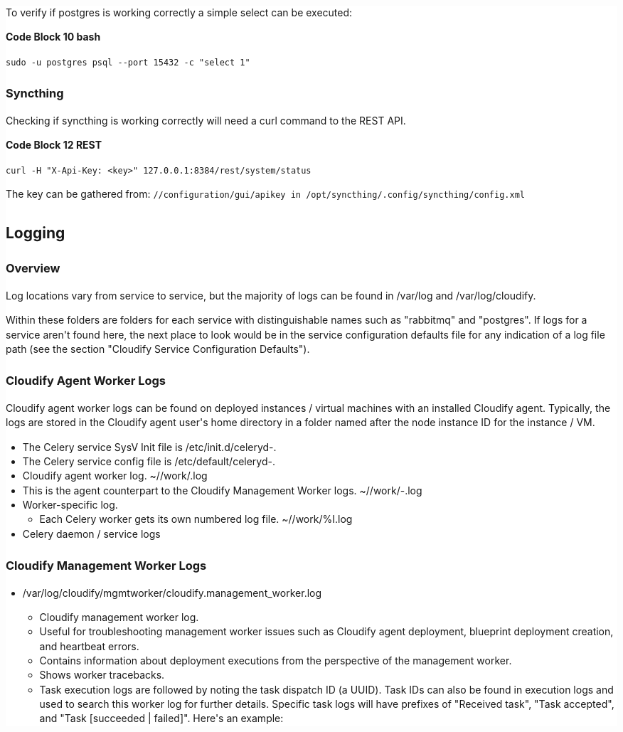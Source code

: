 To verify if postgres is working correctly a simple select can be executed:

**Code Block 10 bash**

```
sudo -u postgres psql --port 15432 -c "select 1"
```

### Syncthing

Checking if syncthing is working correctly will need a curl command to the REST API.

**Code Block 12 REST**

```
curl -H "X-Api-Key: <key>" 127.0.0.1:8384/rest/system/status

```

The key can be gathered from: `//configuration/gui/apikey in /opt/syncthing/.config/syncthing/config.xml`

## Logging

### Overview

Log locations vary from service to service, but the majority of logs can be found in /var/log and /var/log/cloudify.

Within these folders are folders for each service with distinguishable names such as "rabbitmq" and "postgres". If logs for a service aren't found here, the next place to look would be in the service configuration defaults file for any indication of a log file path (see the section "Cloudify Service Configuration Defaults").

### Cloudify Agent Worker Logs

Cloudify agent worker logs can be found on deployed instances / virtual machines with an installed Cloudify agent. Typically, the logs are stored in the Cloudify agent user's home directory in a folder named after the node instance ID for the instance / VM.

*   The Celery service SysV Init file is /etc/init.d/celeryd-<Node instance ID>.
*   The Celery service config file is /etc/default/celeryd-<Node instance ID>.
*   Cloudify agent worker log. ~/<Node instance ID>/work/<Node instance ID>.log
*   This is the agent counterpart to the Cloudify Management Worker logs. ~/<Node instance ID>/work/<Node instance ID>-<Worker ID>.log
*   Worker-specific log.
    *   Each Celery worker gets its own numbered log file. ~/<Node instance ID>/work/<Node instance ID>%I.log
*   Celery daemon / service logs

### Cloudify Management Worker Logs

* /var/log/cloudify/mgmtworker/cloudify.management_worker.log

    *   Cloudify management worker log.
    *   Useful for troubleshooting management worker issues such as Cloudify agent deployment, blueprint deployment creation, and heartbeat errors.
    *   Contains information about deployment executions from the perspective of the management worker.
    *   Shows worker tracebacks.
    *   Task execution logs are followed by noting the task dispatch ID (a UUID). Task IDs can also be found in execution logs and used to search this worker log for further details. Specific task logs will have prefixes of "Received task", "Task accepted", and "Task [succeeded | failed]". Here's an example:
